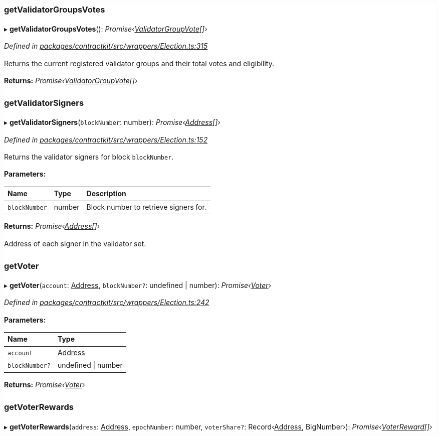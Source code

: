 ### getValidatorGroupsVotes

▸ **getValidatorGroupsVotes**\(\): _Promise‹_[_ValidatorGroupVote_](../interfaces/_wrappers_election_.validatorgroupvote.md)_\[\]›_

_Defined in_ [_packages/contractkit/src/wrappers/Election.ts:315_](https://github.com/celo-org/celo-monorepo/blob/master/packages/contractkit/src/wrappers/Election.ts#L315)

Returns the current registered validator groups and their total votes and eligibility.

**Returns:** _Promise‹_[_ValidatorGroupVote_](../interfaces/_wrappers_election_.validatorgroupvote.md)_\[\]›_

### getValidatorSigners

▸ **getValidatorSigners**\(`blockNumber`: number\): _Promise‹_[_Address_](../modules/_base_.md#address)_\[\]›_

_Defined in_ [_packages/contractkit/src/wrappers/Election.ts:152_](https://github.com/celo-org/celo-monorepo/blob/master/packages/contractkit/src/wrappers/Election.ts#L152)

Returns the validator signers for block `blockNumber`.

**Parameters:**

| Name | Type | Description |
| :--- | :--- | :--- |
| `blockNumber` | number | Block number to retrieve signers for. |

**Returns:** _Promise‹_[_Address_](../modules/_base_.md#address)_\[\]›_

Address of each signer in the validator set.

### getVoter

▸ **getVoter**\(`account`: [Address](../modules/_base_.md#address), `blockNumber?`: undefined \| number\): _Promise‹_[_Voter_](../interfaces/_wrappers_election_.voter.md)_›_

_Defined in_ [_packages/contractkit/src/wrappers/Election.ts:242_](https://github.com/celo-org/celo-monorepo/blob/master/packages/contractkit/src/wrappers/Election.ts#L242)

**Parameters:**

| Name | Type |
| :--- | :--- |
| `account` | [Address](../modules/_base_.md#address) |
| `blockNumber?` | undefined \| number |

**Returns:** _Promise‹_[_Voter_](../interfaces/_wrappers_election_.voter.md)_›_

### getVoterRewards

▸ **getVoterRewards**\(`address`: [Address](../modules/_base_.md#address), `epochNumber`: number, `voterShare?`: Record‹[Address](../modules/_base_.md#address), BigNumber›\): _Promise‹_[_VoterReward_](../interfaces/_wrappers_election_.voterreward.md)_\[\]›_
